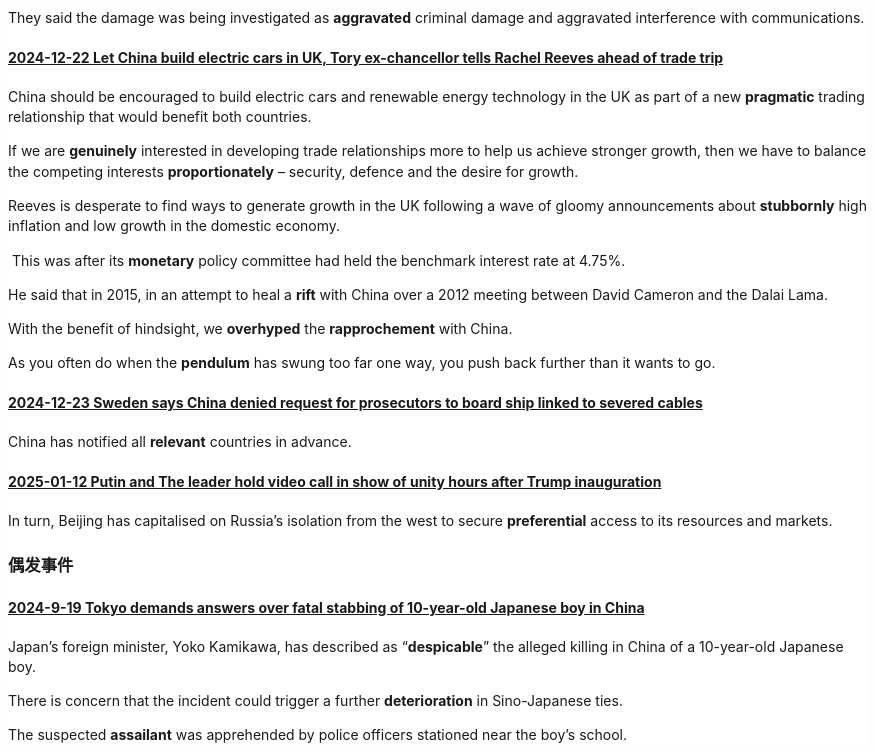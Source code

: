 They said the damage was being investigated as **aggravated** criminal damage and aggravated interference with communications.

#### [2024-12-22 Let China build electric cars in UK, Tory ex-chancellor tells Rachel Reeves ahead of trade trip](https://www.theguardian.com/world/2024/dec/22/let-china-build-electric-cars-in-uk-tory-ex-chancellor-tells-rachel-reeves-ahead-of-trade-trip)

China should be encouraged to build electric cars and renewable energy technology in the UK as part of a new **pragmatic** trading relationship that would benefit both countries.

If we are **genuinely** interested in developing trade relationships more to help us achieve stronger growth, then we have to balance the competing interests **proportionately** – security, defence and the desire for growth.

Reeves is desperate to find ways to generate growth in the UK following a wave of gloomy announcements about **stubbornly** high inflation and low growth in the domestic economy.

 This was after its **monetary** policy committee had held the benchmark interest rate at 4.75%.

He said that in 2015, in an attempt to heal a **rift** with China over a 2012 meeting between David Cameron and the Dalai Lama.

With the benefit of hindsight, we **overhyped** the **rapprochement** with China.

As you often do when the **pendulum** has swung too far one way, you push back further than it wants to go.

#### [2024-12-23 Sweden says China denied request for prosecutors to board ship linked to severed cables](https://www.theguardian.com/world/2024/dec/23/china-refused-investigation-into-ship-linked-to-severed-baltic-cables-says-sweden)

China has notified all **relevant** countries in advance.

#### [2025-01-12 Putin and The leader hold video call in show of unity hours after Trump inauguration](https://www.theguardian.com/world/2025/jan/21/putin-and-xi-make-show-of-unity-in-call-hours-after-trump-inauguration)

In turn, Beijing has capitalised on Russia’s isolation from the west to secure **preferential** access to its resources and markets.

### 偶发事件

#### [2024-9-19 Tokyo demands answers over fatal stabbing of 10-year-old Japanese boy in China](https://www.theguardian.com/world/2024/sep/19/japanese-boy-stabbed-china)

Japan’s foreign minister, Yoko Kamikawa, has described as “**despicable**” the alleged killing in China of a 10-year-old Japanese boy.

There is concern that the incident could trigger a further **deterioration** in Sino-Japanese ties.

The suspected **assailant** was apprehended by police officers stationed near the boy’s school.
